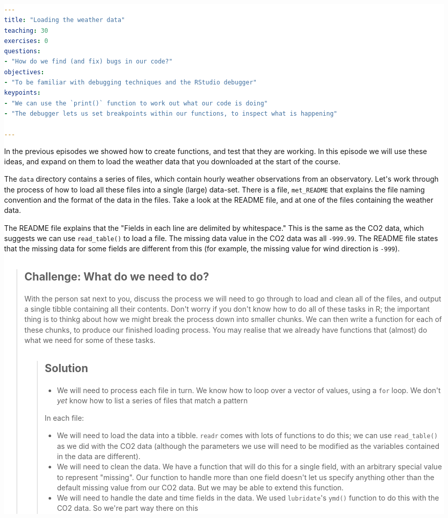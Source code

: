 ```yaml
---
title: "Loading the weather data"
teaching: 30
exercises: 0
questions:
- "How do we find (and fix) bugs in our code?"
objectives:
- "To be familiar with debugging techniques and the RStudio debugger"
keypoints:
- "We can use the `print()` function to work out what our code is doing"
- "The debugger lets us set breakpoints within our functions, to inspect what is happening"

---
```





In the previous episodes we showed how to create functions, and test that they are working.  In this episode we will use these ideas, and expand on them to load the weather data that you downloaded at the start of the course.  

The `data` directory contains a series of files, which contain hourly weather observations from an observatory.  Let's work through the process of how to load all these files into a single (large) data-set.  There is a file, `met_README` that explains the file naming convention and the format of the data in the files. Take a look at the README file, and at one of the files containing the weather data.

The README file explains that the "Fields in each line are delimited by whitespace." This is the same as the CO2 data,
which suggests we can use `read_table()` to load a file.  The missing data value in the CO2 data was all `-999.99`. The README file states that the missing data for some fields are different from this (for example, the missing value for wind direction is `-999`).

> ## Challenge: What do we need to do?
>
> With the person sat next to you, discuss the process we will need to go through to load and clean all of the 
> files, and output a single tibble containing all their contents.  Don't worry if you don't know how to 
> do all of these tasks in R; the important thing is to thinkg about how we might break the process down into
> smaller chunks.  We can then write a function for each of these chunks, to produce our finished loading process. 
> You may realise that we already have functions that (almost) do what we need for some of these tasks.
> 
> > ## Solution
> > 
> > * We will need to process each file in turn.  We know how to loop over a vector of values, using a `for` loop.  We don't *yet* know how to list a series of files that match a pattern
> > 
> > In each file:
> >
> > * We will need to load the data into a tibble.  `readr` comes with lots of functions to do this; we can
> > use `read_table()` as we did with the CO2 data (although the parameters we use will need to be modified as the 
> > variables contained in the data are different).
> > * We will need to clean the data.  We have a function that will do this for a single field, with an arbitrary special value to represent "missing".  Our function to handle more than one field doesn't let us specify anything other than the default missing value from our CO2 data.  But we may be able to extend this function.  
> > * We will need to handle the date and time fields in the data.  We used `lubridate`'s `ymd()` function to 
> > do this with the CO2 data. So we're part way there on this